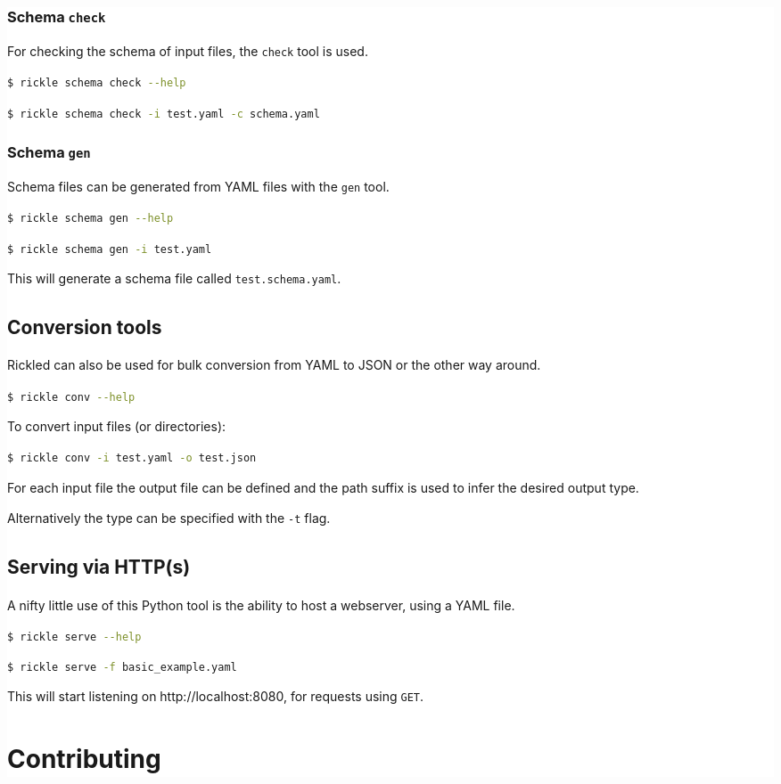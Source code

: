 ### Schema `check`

For checking the schema of input files, the `check` tool is used.

```bash script
$ rickle schema check --help
```

```bash script
$ rickle schema check -i test.yaml -c schema.yaml 
```

### Schema `gen`

Schema files can be generated from YAML files with the `gen` tool.

```bash script
$ rickle schema gen --help
```

```bash script
$ rickle schema gen -i test.yaml
```

This will generate a schema file called `test.schema.yaml`.


## Conversion tools

Rickled can also be used for bulk conversion from YAML to JSON or the other way around.

```bash script
$ rickle conv --help
```

To convert input files (or directories):

```bash script
$ rickle conv -i test.yaml -o test.json
```

For each input file the output file can be defined and the path suffix is used to infer the desired output type.

Alternatively the type can be specified with the `-t` flag.

## Serving via HTTP(s)

A nifty little use of this Python tool is the ability to host a webserver, using a YAML file.
 
```bash script
$ rickle serve --help
```

```bash script
$ rickle serve -f basic_example.yaml
```

This will start listening on http://localhost:8080, for requests using `GET`. 

# Contributing
